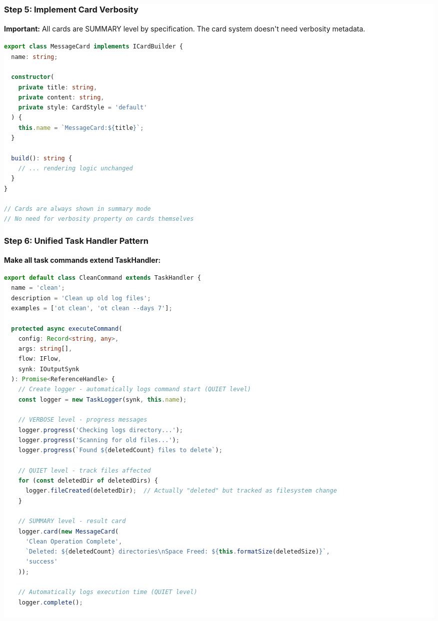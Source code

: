 ### Step 5: Implement Card Verbosity

**Important:** All cards are SUMMARY level by specification. The card system doesn't need verbosity metadata.

```typescript
export class MessageCard implements ICardBuilder {
  name: string;
  
  constructor(
    private title: string,
    private content: string,
    private style: CardStyle = 'default'
  ) {
    this.name = `MessageCard:${title}`;
  }
  
  build(): string {
    // ... rendering logic unchanged
  }
}

// Cards are always shown in summary mode
// No need for verbosity property on cards themselves
```

### Step 6: Unified Task Handler Pattern

**Make all task commands extend TaskHandler:**

```typescript
export default class CleanCommand extends TaskHandler {
  name = 'clean';
  description = 'Clean up old log files';
  examples = ['ot clean', 'ot clean --days 7'];

  protected async executeCommand(
    config: Record<string, any>,
    args: string[],
    flow: IFlow,
    synk: IOutputSynk
  ): Promise<ReferenceHandle> {
    // Create logger - automatically logs command start (QUIET level)
    const logger = new TaskLogger(synk, this.name);
    
    // VERBOSE level - progress messages
    logger.progress('Checking logs directory...');
    logger.progress('Scanning for old files...');
    logger.progress(`Found ${deletedCount} files to delete`);
    
    // QUIET level - track files affected
    for (const deletedDir of deletedDirs) {
      logger.fileCreated(deletedDir);  // Actually "deleted" but tracked as filesystem change
    }
    
    // SUMMARY level - result card
    logger.card(new MessageCard(
      'Clean Operation Complete',
      `Deleted: ${deletedCount} directories\nSpace Freed: ${this.formatSize(deletedSize)}`,
      'success'
    ));
    
    // Automatically logs execution time (QUIET level)
    logger.complete();
    
```